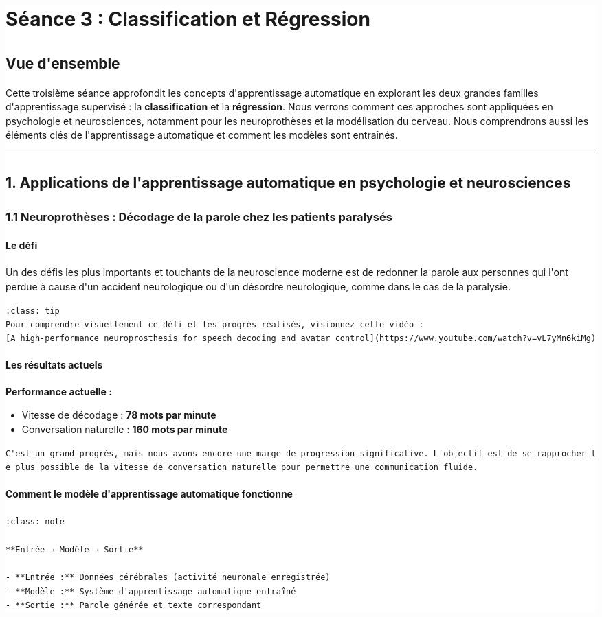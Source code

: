 # Séance 3 : Classification et Régression

## Vue d'ensemble

Cette troisième séance approfondit les concepts d'apprentissage automatique en explorant les deux grandes familles d'apprentissage supervisé : la **classification** et la **régression**. Nous verrons comment ces approches sont appliquées en psychologie et neurosciences, notamment pour les neuroprothèses et la modélisation du cerveau. Nous comprendrons aussi les éléments clés de l'apprentissage automatique et comment les modèles sont entraînés.

---

## 1. Applications de l'apprentissage automatique en psychologie et neurosciences

### 1.1 Neuroprothèses : Décodage de la parole chez les patients paralysés

#### Le défi

Un des défis les plus importants et touchants de la neuroscience moderne est de redonner la parole aux personnes qui l'ont perdue à cause d'un accident neurologique ou d'un désordre neurologique, comme dans le cas de la paralysie.

```{admonition} Vidéo recommandée
:class: tip
Pour comprendre visuellement ce défi et les progrès réalisés, visionnez cette vidéo :
[A high-performance neuroprosthesis for speech decoding and avatar control](https://www.youtube.com/watch?v=vL7yMn6kiMg)
```

#### Les résultats actuels

**Performance actuelle :**
- Vitesse de décodage : **78 mots par minute**
- Conversation naturelle : **160 mots par minute**

```{important}
C'est un grand progrès, mais nous avons encore une marge de progression significative. L'objectif est de se rapprocher le plus possible de la vitesse de conversation naturelle pour permettre une communication fluide.
```

#### Comment le modèle d'apprentissage automatique fonctionne

```{admonition} Architecture du système
:class: note

**Entrée → Modèle → Sortie**

- **Entrée :** Données cérébrales (activité neuronale enregistrée)
- **Modèle :** Système d'apprentissage automatique entraîné
- **Sortie :** Parole générée et texte correspondant
```
